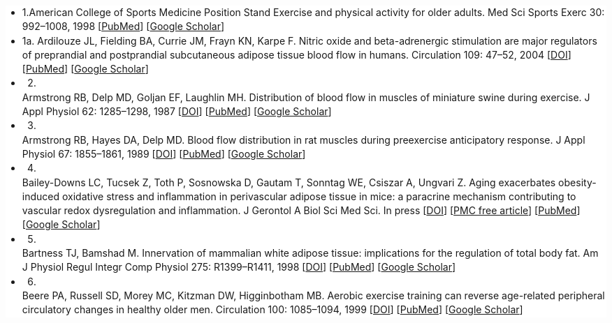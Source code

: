 * 1.American College of Sports Medicine Position Stand
  Exercise and physical activity for older adults.
  Med Sci Sports Exerc
  30: 992–1008, 1998 [[PubMed](https://pubmed.ncbi.nlm.nih.gov/9624662/)] [[Google Scholar](https://scholar.google.com/scholar_lookup?journal=Med%20Sci%20Sports%20Exerc&title=Exercise%20and%20physical%20activity%20for%20older%20adults.&volume=30&publication_year=1998&pages=992-1008&pmid=9624662&)]
* 1a.
  Ardilouze JL, Fielding BA, Currie JM, Frayn KN, Karpe F.
  Nitric oxide and beta-adrenergic stimulation are major regulators of preprandial and postprandial subcutaneous adipose tissue blood flow in humans. Circulation
  109: 47–52, 2004 [[DOI](https://doi.org/10.1161/01.CIR.0000105681.70455.73)] [[PubMed](https://pubmed.ncbi.nlm.nih.gov/14662716/)] [[Google Scholar](https://scholar.google.com/scholar_lookup?journal=Circulation&title=Nitric%20oxide%20and%20beta-adrenergic%20stimulation%20are%20major%20regulators%20of%20preprandial%20and%20postprandial%20subcutaneous%20adipose%20tissue%20blood%20flow%20in%20humans&author=JL%20Ardilouze&author=BA%20Fielding&author=JM%20Currie&author=KN%20Frayn&author=F%20Karpe&volume=109&publication_year=2004&pages=47-52&pmid=14662716&doi=10.1161/01.CIR.0000105681.70455.73&)]
* 2.
  Armstrong RB, Delp MD, Goljan EF, Laughlin MH.
  Distribution of blood flow in muscles of miniature swine during exercise. J Appl Physiol
  62: 1285–1298, 1987 [[DOI](https://doi.org/10.1152/jappl.1987.62.3.1285)] [[PubMed](https://pubmed.ncbi.nlm.nih.gov/3106313/)] [[Google Scholar](https://scholar.google.com/scholar_lookup?journal=J%20Appl%20Physiol&title=Distribution%20of%20blood%20flow%20in%20muscles%20of%20miniature%20swine%20during%20exercise&author=RB%20Armstrong&author=MD%20Delp&author=EF%20Goljan&author=MH%20Laughlin&volume=62&publication_year=1987&pages=1285-1298&pmid=3106313&doi=10.1152/jappl.1987.62.3.1285&)]
* 3.
  Armstrong RB, Hayes DA, Delp MD.
  Blood flow distribution in rat muscles during preexercise anticipatory response. J Appl Physiol
  67: 1855–1861, 1989 [[DOI](https://doi.org/10.1152/jappl.1989.67.5.1855)] [[PubMed](https://pubmed.ncbi.nlm.nih.gov/2600019/)] [[Google Scholar](https://scholar.google.com/scholar_lookup?journal=J%20Appl%20Physiol&title=Blood%20flow%20distribution%20in%20rat%20muscles%20during%20preexercise%20anticipatory%20response&author=RB%20Armstrong&author=DA%20Hayes&author=MD%20Delp&volume=67&publication_year=1989&pages=1855-1861&pmid=2600019&doi=10.1152/jappl.1989.67.5.1855&)]
* 4.
  Bailey-Downs LC, Tucsek Z, Toth P, Sosnowska D, Gautam T, Sonntag WE, Csiszar A, Ungvari Z.
  Aging exacerbates obesity-induced oxidative stress and inflammation in perivascular adipose tissue in mice: a paracrine mechanism contributing to vascular redox dysregulation and inflammation. J Gerontol A Biol Sci Med Sci.
  In press [[DOI](https://doi.org/10.1093/gerona/gls238)] [[PMC free article](/articles/PMC3674713/)] [[PubMed](https://pubmed.ncbi.nlm.nih.gov/23213032/)] [[Google Scholar](https://scholar.google.com/scholar_lookup?journal=J%20Gerontol%20A%20Biol%20Sci%20Med%20Sci.&title=Aging%20exacerbates%20obesity-induced%20oxidative%20stress%20and%20inflammation%20in%20perivascular%20adipose%20tissue%20in%20mice:%20a%20paracrine%20mechanism%20contributing%20to%20vascular%20redox%20dysregulation%20and%20inflammation&author=LC%20Bailey-Downs&author=Z%20Tucsek&author=P%20Toth&author=D%20Sosnowska&author=T%20Gautam&pmid=23213032&doi=10.1093/gerona/gls238&)]
* 5.
  Bartness TJ, Bamshad M.
  Innervation of mammalian white adipose tissue: implications for the regulation of total body fat. Am J Physiol Regul Integr Comp Physiol
  275: R1399–R1411, 1998 [[DOI](https://doi.org/10.1152/ajpregu.1998.275.5.R1399)] [[PubMed](https://pubmed.ncbi.nlm.nih.gov/9791054/)] [[Google Scholar](https://scholar.google.com/scholar_lookup?journal=Am%20J%20Physiol%20Regul%20Integr%20Comp%20Physiol&title=Innervation%20of%20mammalian%20white%20adipose%20tissue:%20implications%20for%20the%20regulation%20of%20total%20body%20fat&author=TJ%20Bartness&author=M%20Bamshad&volume=275&publication_year=1998&pages=R1399-R1411&pmid=9791054&doi=10.1152/ajpregu.1998.275.5.R1399&)]
* 6.
  Beere PA, Russell SD, Morey MC, Kitzman DW, Higginbotham MB.
  Aerobic exercise training can reverse age-related peripheral circulatory changes in healthy older men. Circulation
  100: 1085–1094, 1999 [[DOI](https://doi.org/10.1161/01.cir.100.10.1085)] [[PubMed](https://pubmed.ncbi.nlm.nih.gov/10477534/)] [[Google Scholar](https://scholar.google.com/scholar_lookup?journal=Circulation&title=Aerobic%20exercise%20training%20can%20reverse%20age-related%20peripheral%20circulatory%20changes%20in%20healthy%20older%20men&author=PA%20Beere&author=SD%20Russell&author=MC%20Morey&author=DW%20Kitzman&author=MB%20Higginbotham&volume=100&publication_year=1999&pages=1085-1094&pmid=10477534&doi=10.1161/01.cir.100.10.1085&)]